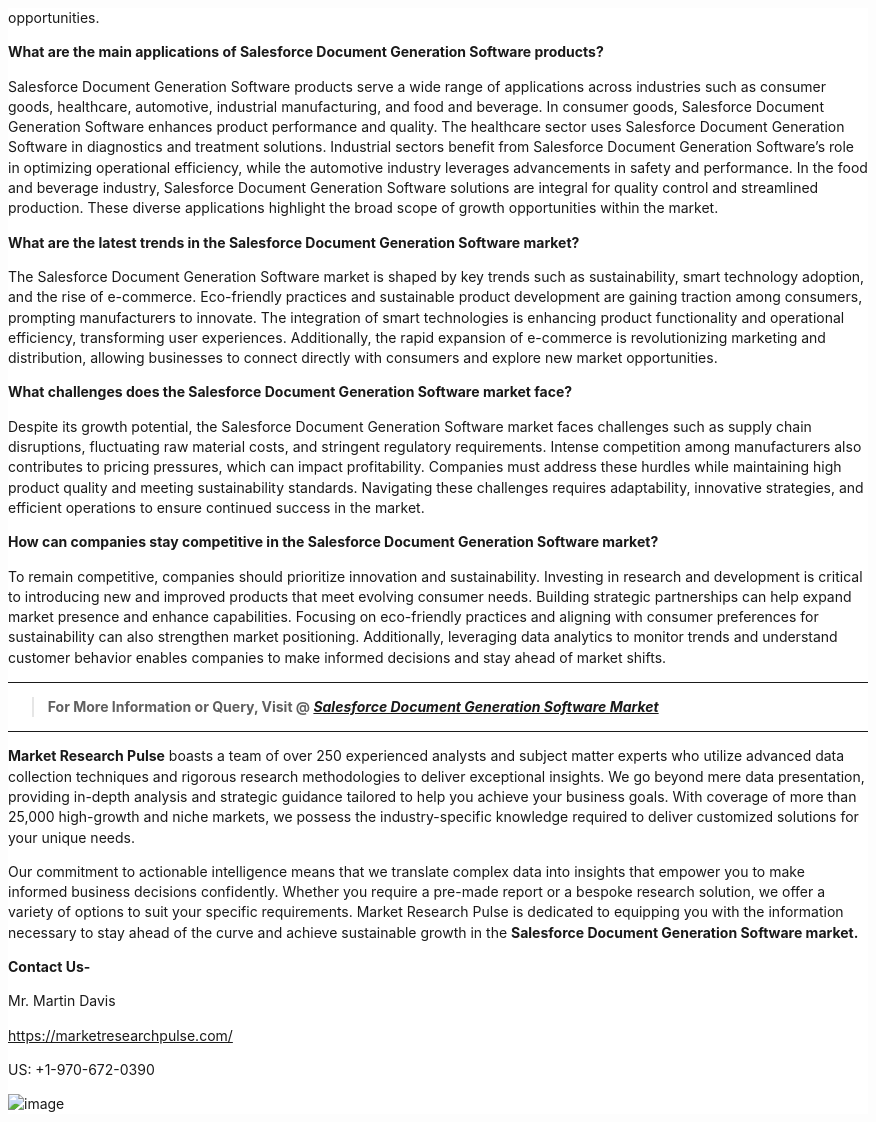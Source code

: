 opportunities.</p><p><strong>What are the main applications of Salesforce Document Generation Software products?</strong></p><p>Salesforce Document Generation Software products serve a wide range of applications across industries such as consumer goods, healthcare, automotive, industrial manufacturing, and food and beverage. In consumer goods, Salesforce Document Generation Software enhances product performance and quality. The healthcare sector uses Salesforce Document Generation Software in diagnostics and treatment solutions. Industrial sectors benefit from Salesforce Document Generation Software&rsquo;s role in optimizing operational efficiency, while the automotive industry leverages advancements in safety and performance. In the food and beverage industry, Salesforce Document Generation Software solutions are integral for quality control and streamlined production. These diverse applications highlight the broad scope of growth opportunities within the market.</p><p><strong>What are the latest trends in the Salesforce Document Generation Software market?</strong></p><p>The Salesforce Document Generation Software market is shaped by key trends such as sustainability, smart technology adoption, and the rise of e-commerce. Eco-friendly practices and sustainable product development are gaining traction among consumers, prompting manufacturers to innovate. The integration of smart technologies is enhancing product functionality and operational efficiency, transforming user experiences. Additionally, the rapid expansion of e-commerce is revolutionizing marketing and distribution, allowing businesses to connect directly with consumers and explore new market opportunities.</p><p><strong>What challenges does the Salesforce Document Generation Software market face?</strong></p><p>Despite its growth potential, the Salesforce Document Generation Software market faces challenges such as supply chain disruptions, fluctuating raw material costs, and stringent regulatory requirements. Intense competition among manufacturers also contributes to pricing pressures, which can impact profitability. Companies must address these hurdles while maintaining high product quality and meeting sustainability standards. Navigating these challenges requires adaptability, innovative strategies, and efficient operations to ensure continued success in the market.</p><p><strong>How can companies stay competitive in the Salesforce Document Generation Software market?</strong></p><p>To remain competitive, companies should prioritize innovation and sustainability. Investing in research and development is critical to introducing new and improved products that meet evolving consumer needs. Building strategic partnerships can help expand market presence and enhance capabilities. Focusing on eco-friendly practices and aligning with consumer preferences for sustainability can also strengthen market positioning. Additionally, leveraging data analytics to monitor trends and understand customer behavior enables companies to make informed decisions and stay ahead of market shifts.</p><hr /><blockquote><p><strong>For More Information or Query, Visit @&nbsp;<em><a href="https://marketresearchpulse.com/report/14323/salesforce-document-generation-software-market?utm_source=Linkedin&utm_medium=030">Salesforce Document Generation Software Market</a></em></strong></p></blockquote><hr /><p><strong>Market Research Pulse</strong> boasts a team of over 250 experienced analysts and subject matter experts who utilize advanced data collection techniques and rigorous research methodologies to deliver exceptional insights. We go beyond mere data presentation, providing in-depth analysis and strategic guidance tailored to help you achieve your business goals. With coverage of more than 25,000 high-growth and niche markets, we possess the industry-specific knowledge required to deliver customized solutions for your unique needs.</p><p>Our commitment to actionable intelligence means that we translate complex data into insights that empower you to make informed business decisions confidently. Whether you require a pre-made report or a bespoke research solution, we offer a variety of options to suit your specific requirements. Market Research Pulse is dedicated to equipping you with the information necessary to stay ahead of the curve and achieve sustainable growth in the <strong>Salesforce Document Generation Software market.</strong></p><p><strong>Contact Us-</strong></p><p>Mr. Martin Davis</p><p>https://marketresearchpulse.com/</p><p>US: +1-970-672-0390</p>
![image](https://github.com/user-attachments/assets/0079d15e-3a48-489f-a874-f2789b4a41df)
